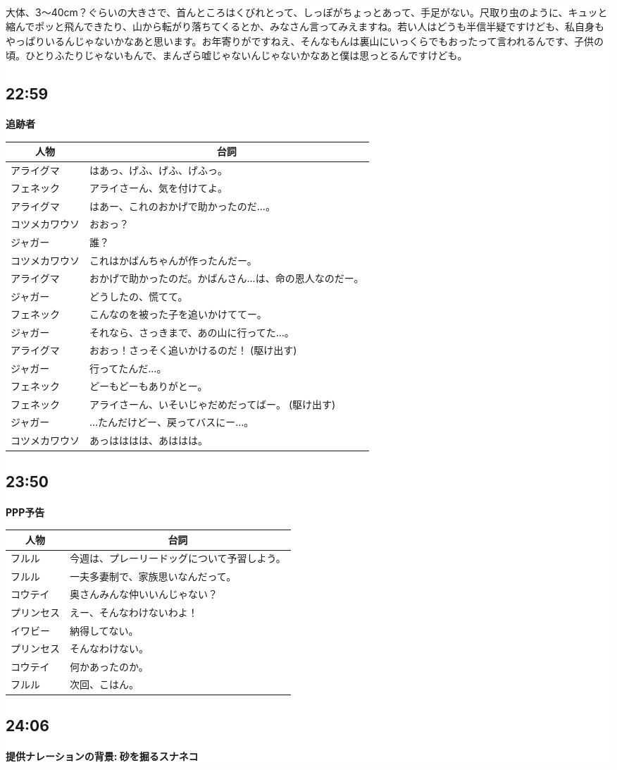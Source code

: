 大体、3〜40cm？ぐらいの大きさで、首んところはくびれとって、しっぽがちょっとあって、手足がない。尺取り虫のように、キュッと縮んでポッと飛んできたり、山から転がり落ちてくるとか、みなさん言ってみえますね。若い人はどうも半信半疑ですけども、私自身もやっぱりいるんじゃないかなあと思います。お年寄りがですねえ、そんなもんは裏山にいっくらでもおったって言われるんです、子供の頃。ひとりふたりじゃないもんで、まんざら嘘じゃないんじゃないかなあと僕は思っとるんですけども。

## 22:59
**追跡者**

  人物   | 台詞
-------- | ------
アライグマ|はあっ、げふ、げふ、げふっ。
フェネック|アライさーん、気を付けてよ。
アライグマ|はあー、これのおかげで助かったのだ…。
コツメカワウソ|おおっ？
ジャガー|誰？
コツメカワウソ|これはかばんちゃんが作ったんだー。
アライグマ|おかげで助かったのだ。かばんさん…は、命の恩人なのだー。
ジャガー|どうしたの、慌てて。
フェネック|こんなのを被った子を追いかけててー。
ジャガー|それなら、さっきまで、あの山に行ってた…。
アライグマ|おおっ！さっそく追いかけるのだ！ (駆け出す)
ジャガー|行ってたんだ…。
フェネック|どーもどーもありがとー。
フェネック|アライさーん、いそいじゃだめだってばー。 (駆け出す)
ジャガー|…たんだけどー、戻ってバスにー…。
コツメカワウソ|あっはははは、あははは。

## 23:50
**PPP予告**

  人物   | 台詞
-------- | ------
フルル|今週は、プレーリードッグについて予習しよう。
フルル|一夫多妻制で、家族思いなんだって。
コウテイ|奥さんみんな仲いいんじゃない？
プリンセス|えー、そんなわけないわよ！
イワビー|納得してない。
プリンセス|そんなわけない。
コウテイ|何かあったのか。
フルル|次回、こはん。

## 24:06
**提供ナレーションの背景: 砂を掘るスナネコ**
